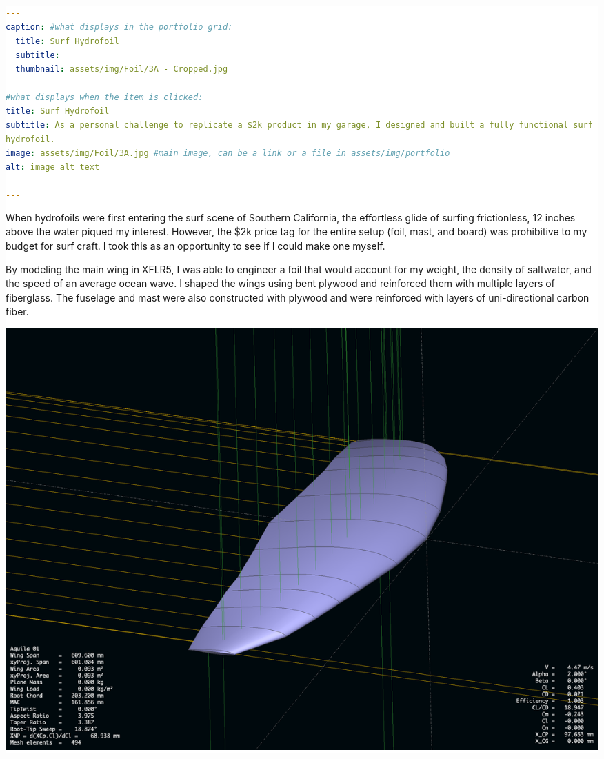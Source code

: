 ```yaml
---
caption: #what displays in the portfolio grid:
  title: Surf Hydrofoil
  subtitle: 
  thumbnail: assets/img/Foil/3A - Cropped.jpg
  
#what displays when the item is clicked:
title: Surf Hydrofoil
subtitle: As a personal challenge to replicate a $2k product in my garage, I designed and built a fully functional surf hydrofoil.
image: assets/img/Foil/3A.jpg #main image, can be a link or a file in assets/img/portfolio
alt: image alt text

---
```

<p align="left">
When hydrofoils were first entering the surf scene of Southern California, the effortless glide of surfing frictionless, 12 inches above the water piqued my interest. However, the $2k price tag for the entire setup (foil, mast, and board) was prohibitive to my budget for surf craft. I took this as an opportunity to see if I could make one myself.
</p>
<p align="left">
By modeling the main wing in XFLR5, I was able to engineer a foil that would account for my weight, the density of saltwater, and the speed of an average ocean wave. I shaped the wings using bent plywood and reinforced them with multiple layers of fiberglass. The fuselage and mast were also constructed with plywood and were reinforced with layers of uni-directional carbon fiber.
</p>
<img src="assets/img/Foil/3C.png"
width="100%" />